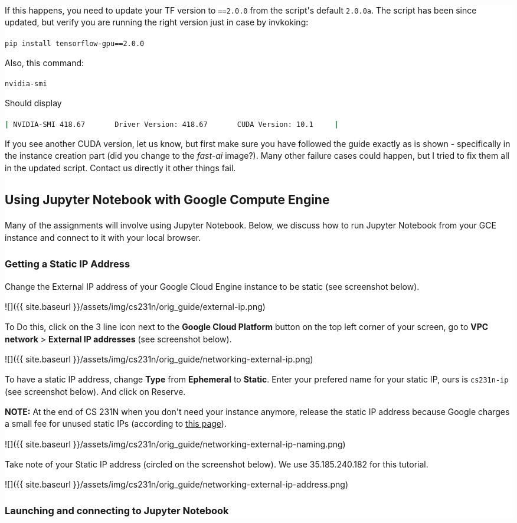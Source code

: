 If this happens, you need to update your TF version to `==2.0.0` from the script's default `2.0.0a`. The script has been since updated, but verify you are running the right version just in case by invkoking:

```bash
pip install tensorflow-gpu==2.0.0
```

Also, this command:
```bash
nvidia-smi
```

Should display 
```bash
| NVIDIA-SMI 418.67       Driver Version: 418.67       CUDA Version: 10.1     |
```

If you see another CUDA version, let us know, but first make sure you have followed the guide exactly as is shown - specifically in the instance creation part (did you change to the *fast-ai* image?).
Many other failure cases could happen, but I tried to fix them all in the updated script. Contact us directly it other things fail.

## Using Jupyter Notebook with Google Compute Engine ##
Many of the assignments will involve using Jupyter Notebook. Below, we discuss how to run Jupyter Notebook from your GCE instance and connect to it with your local browser.

### Getting a Static IP Address ###
Change the External IP address of your Google Cloud Engine instance to be static (see screenshot below).

![]({{ site.baseurl }}/assets/img/cs231n/orig_guide/external-ip.png)

To Do this, click on the 3 line icon next to the **Google Cloud Platform** button on the top left corner of your screen, go to **VPC network** > **External IP addresses** (see screenshot below).

![]({{ site.baseurl }}/assets/img/cs231n/orig_guide/networking-external-ip.png)

To have a static IP address, change **Type** from **Ephemeral** to **Static**. Enter your prefered name for your static IP, ours is `cs231n-ip` (see screenshot below). And click on Reserve. 

**NOTE:** At the end of CS 231N when you don't need your instance anymore, release the static IP address because Google charges a small fee for unused static IPs (according to [this page](https://jeffdelaney.me/blog/running-jupyter-notebook-google-cloud-platform/)).

![]({{ site.baseurl }}/assets/img/cs231n/orig_guide/networking-external-ip-naming.png)

Take note of your Static IP address (circled on the screenshot below). We use 35.185.240.182 for this tutorial.

![]({{ site.baseurl }}/assets/img/cs231n/orig_guide/networking-external-ip-address.png)


### Launching and connecting to Jupyter Notebook ###
